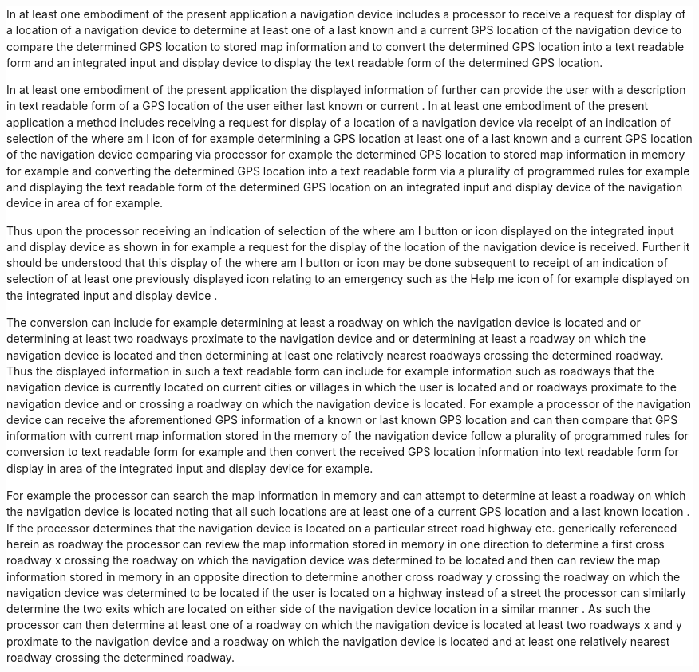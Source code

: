 In at least one embodiment of the present application a navigation device includes a processor to receive a request for display of a location of a navigation device to determine at least one of a last known and a current GPS location of the navigation device to compare the determined GPS location to stored map information and to convert the determined GPS location into a text readable form and an integrated input and display device to display the text readable form of the determined GPS location.

In at least one embodiment of the present application the displayed information of further can provide the user with a description in text readable form of a GPS location of the user either last known or current . In at least one embodiment of the present application a method includes receiving a request for display of a location of a navigation device via receipt of an indication of selection of the where am I icon of for example determining a GPS location at least one of a last known and a current GPS location of the navigation device comparing via processor for example the determined GPS location to stored map information in memory for example and converting the determined GPS location into a text readable form via a plurality of programmed rules for example and displaying the text readable form of the determined GPS location on an integrated input and display device of the navigation device in area of for example.

Thus upon the processor receiving an indication of selection of the where am I button or icon displayed on the integrated input and display device as shown in for example a request for the display of the location of the navigation device is received. Further it should be understood that this display of the where am I button or icon may be done subsequent to receipt of an indication of selection of at least one previously displayed icon relating to an emergency such as the Help me icon of for example displayed on the integrated input and display device .

The conversion can include for example determining at least a roadway on which the navigation device is located and or determining at least two roadways proximate to the navigation device and or determining at least a roadway on which the navigation device is located and then determining at least one relatively nearest roadways crossing the determined roadway. Thus the displayed information in such a text readable form can include for example information such as roadways that the navigation device is currently located on current cities or villages in which the user is located and or roadways proximate to the navigation device and or crossing a roadway on which the navigation device is located. For example a processor of the navigation device can receive the aforementioned GPS information of a known or last known GPS location and can then compare that GPS information with current map information stored in the memory of the navigation device follow a plurality of programmed rules for conversion to text readable form for example and then convert the received GPS location information into text readable form for display in area of the integrated input and display device for example.

For example the processor can search the map information in memory and can attempt to determine at least a roadway on which the navigation device is located noting that all such locations are at least one of a current GPS location and a last known location . If the processor determines that the navigation device is located on a particular street road highway etc. generically referenced herein as roadway the processor can review the map information stored in memory in one direction to determine a first cross roadway x crossing the roadway on which the navigation device was determined to be located and then can review the map information stored in memory in an opposite direction to determine another cross roadway y crossing the roadway on which the navigation device was determined to be located if the user is located on a highway instead of a street the processor can similarly determine the two exits which are located on either side of the navigation device location in a similar manner . As such the processor can then determine at least one of a roadway on which the navigation device is located at least two roadways x and y proximate to the navigation device and a roadway on which the navigation device is located and at least one relatively nearest roadway crossing the determined roadway.
